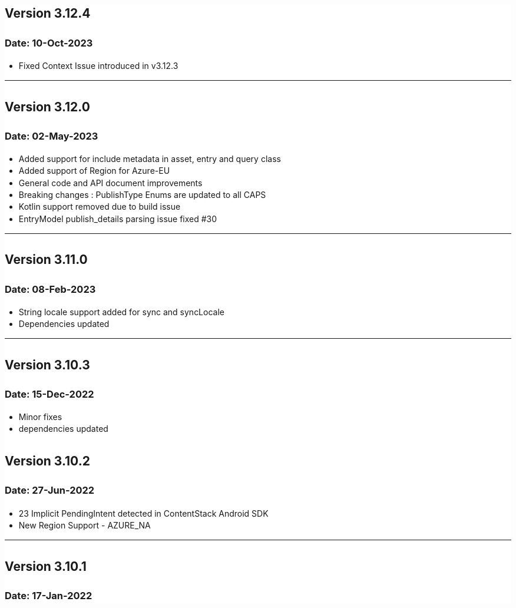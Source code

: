 
## Version 3.12.4

### Date: 10-Oct-2023

- Fixed Context Issue introduced in v3.12.3

---

## Version 3.12.0

### Date: 02-May-2023

- Added support for include metadata in asset, entry and query class
- Added support of Region for Azure-EU
- General code and API document improvements
- Breaking changes : PublishType Enums are updated to all CAPS
- Kotlin support removed due to build issue
- EntryModel publish_details parsing issue fixed #30

---

## Version 3.11.0

### Date: 08-Feb-2023

- String locale support added for sync and syncLocale
- Dependencies updated

---

## Version 3.10.3

### Date: 15-Dec-2022

- Minor fixes
- dependencies updated

## Version 3.10.2

### Date: 27-Jun-2022

- 23 Implicit PendingIntent detected in ContentStack Android SDK
- New Region Support - AZURE_NA

---

## Version 3.10.1

### Date: 17-Jan-2022
